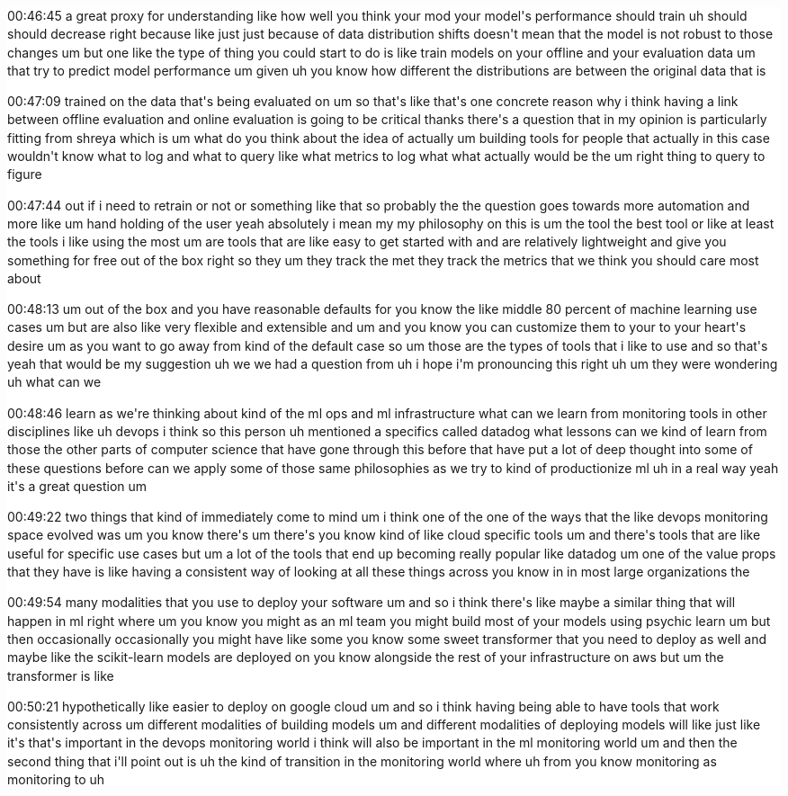 00:46:45	a great proxy for understanding like how well you think your mod your model's performance should train uh should should decrease right because like just just because of data distribution shifts doesn't mean that the model is not robust to those changes um but one like the type of thing you could start to do is like train models on your offline and your evaluation data um that try to predict model performance um given uh you know how different the distributions are between the original data that is

00:47:09	trained on the data that's being evaluated on um so that's like that's one concrete reason why i think having a link between offline evaluation and online evaluation is going to be critical thanks there's a question that in my opinion is particularly fitting from shreya which is um what do you think about the idea of actually um building tools for people that actually in this case wouldn't know what to log and what to query like what metrics to log what what actually would be the um right thing to query to figure

00:47:44	out if i need to retrain or not or something like that so probably the the question goes towards more automation and more like um hand holding of the user yeah absolutely i mean my my philosophy on this is um the tool the best tool or like at least the tools i like using the most um are tools that are like easy to get started with and are relatively lightweight and give you something for free out of the box right so they um they track the met they track the metrics that we think you should care most about

00:48:13	um out of the box and you have reasonable defaults for you know the like middle 80 percent of machine learning use cases um but are also like very flexible and extensible and um and you know you can customize them to your to your heart's desire um as you want to go away from kind of the default case so um those are the types of tools that i like to use and so that's yeah that would be my suggestion uh we we had a question from uh i hope i'm pronouncing this right uh um they were wondering uh what can we

00:48:46	learn as we're thinking about kind of the ml ops and ml infrastructure what can we learn from monitoring tools in other disciplines like uh devops i think so this person uh mentioned a specifics called datadog what lessons can we kind of learn from those the other parts of computer science that have gone through this before that have put a lot of deep thought into some of these questions before can we apply some of those same philosophies as we try to kind of productionize ml uh in a real way yeah it's a great question um

00:49:22	two things that kind of immediately come to mind um i think one of the one of the ways that the like devops monitoring space evolved was um you know there's um there's you know kind of like cloud specific tools um and there's tools that are like useful for specific use cases but um a lot of the tools that end up becoming really popular like datadog um one of the value props that they have is like having a consistent way of looking at all these things across you know in in most large organizations the

00:49:54	many modalities that you use to deploy your software um and so i think there's like maybe a similar thing that will happen in ml right where um you know you might as an ml team you might build most of your models using psychic learn um but then occasionally occasionally you might have like some you know some sweet transformer that you need to deploy as well and maybe like the scikit-learn models are deployed on you know alongside the rest of your infrastructure on aws but um the transformer is like

00:50:21	hypothetically like easier to deploy on google cloud um and so i think having being able to have tools that work consistently across um different modalities of building models um and different modalities of deploying models will like just like it's that's important in the devops monitoring world i think will also be important in the ml monitoring world um and then the second thing that i'll point out is uh the kind of transition in the monitoring world where uh from you know monitoring as monitoring to uh
